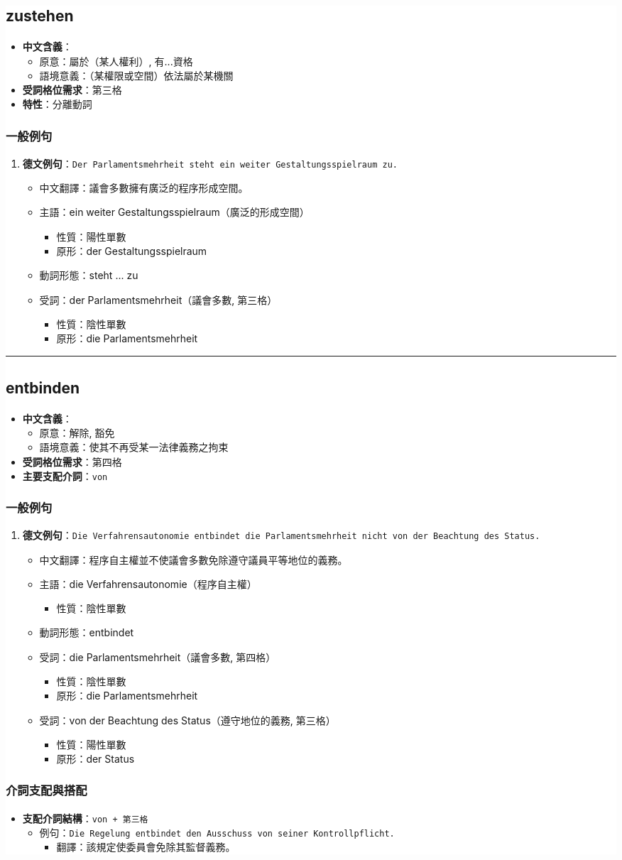 ## zustehen

- **中文含義**：
  - 原意：屬於（某人權利）, 有...資格
  - 語境意義：（某權限或空間）依法屬於某機關
- **受詞格位需求**：第三格
- **特性**：分離動詞

### 一般例句

1. **德文例句**：`Der Parlamentsmehrheit steht ein weiter Gestaltungsspielraum zu.`
   - 中文翻譯：議會多數擁有廣泛的程序形成空間。
   - 主語：ein weiter Gestaltungsspielraum（廣泛的形成空間）
       * 性質：陽性單數
       * 原形：der Gestaltungsspielraum

   - 動詞形態：steht ... zu
   - 受詞：der Parlamentsmehrheit（議會多數, 第三格）
       * 性質：陰性單數
       * 原形：die Parlamentsmehrheit


***

## entbinden

- **中文含義**：
  - 原意：解除, 豁免
  - 語境意義：使其不再受某一法律義務之拘束
- **受詞格位需求**：第四格
- **主要支配介詞**：`von`

### 一般例句

1. **德文例句**：`Die Verfahrensautonomie entbindet die Parlamentsmehrheit nicht von der Beachtung des Status.`
   - 中文翻譯：程序自主權並不使議會多數免除遵守議員平等地位的義務。
   - 主語：die Verfahrensautonomie（程序自主權）
       * 性質：陰性單數

   - 動詞形態：entbindet
   - 受詞：die Parlamentsmehrheit（議會多數, 第四格）
       * 性質：陰性單數
       * 原形：die Parlamentsmehrheit

   - 受詞：von der Beachtung des Status（遵守地位的義務, 第三格）
       * 性質：陽性單數
       * 原形：der Status

### 介詞支配與搭配

- **支配介詞結構**：`von + 第三格`
  - 例句：`Die Regelung entbindet den Ausschuss von seiner Kontrollpflicht.`
    - 翻譯：該規定使委員會免除其監督義務。
